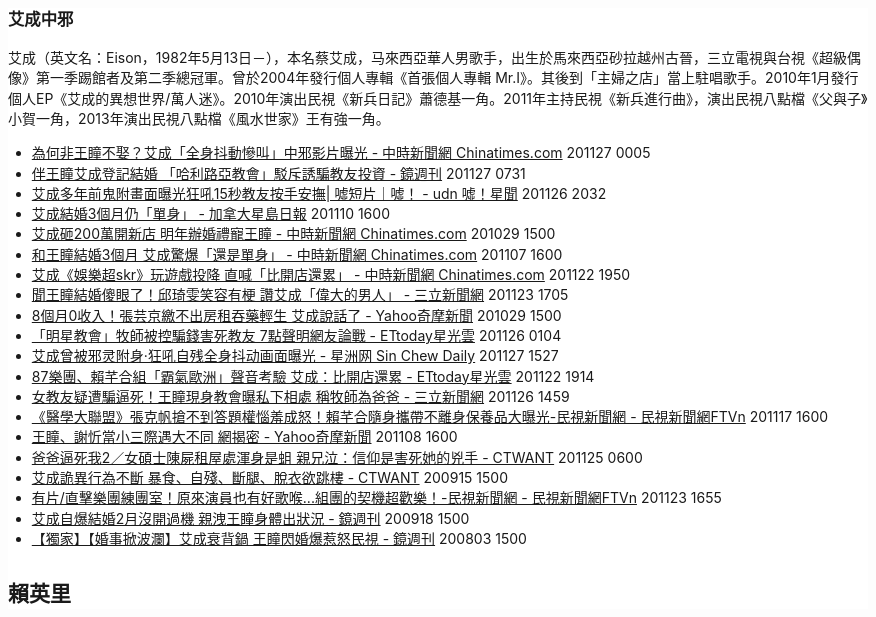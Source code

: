 ### 艾成中邪

艾成（英文名：Eison，1982年5月13日－），本名蔡艾成，马來西亞華人男歌手，出生於馬來西亞砂拉越州古晉，三立電視與台視《超級偶像》第一季踢館者及第二季總冠軍。曾於2004年發行個人專輯《首張個人專輯 Mr.I》。其後到「主婦之店」當上駐唱歌手。2010年1月發行個人EP《艾成的異想世界/萬人迷》。2010年演出民視《新兵日記》蕭德基一角。2011年主持民視《新兵進行曲》，演出民視八點檔《父與子》小賀一角，2013年演出民視八點檔《風水世家》王有強一角。
- [為何非王瞳不娶？艾成「全身抖動慘叫」中邪影片曝光 - 中時新聞網 Chinatimes.com](https://www.chinatimes.com/realtimenews/20201127000020-260404 "為何非王瞳不娶？艾成「全身抖動慘叫」中邪影片曝光 - 中時新聞網 Chinatimes.com") 201127 0005
- [伴王瞳艾成登記結婚 「哈利路亞教會」駁斥誘騙教友投資 - 鏡週刊](https://www.mirrormedia.mg/story/20201126ent010/ "伴王瞳艾成登記結婚 「哈利路亞教會」駁斥誘騙教友投資 - 鏡週刊") 201127 0731
- [艾成多年前鬼附畫面曝光狂吼15秒教友按手安撫| 噓短片｜噓！ - udn 噓！星聞](https://stars.udn.com/video/play/1022/1192389 "艾成多年前鬼附畫面曝光狂吼15秒教友按手安撫| 噓短片｜噓！ - udn 噓！星聞") 201126 2032
- [艾成結婚3個月仍「單身」 - 加拿大星島日報](https://www.singtao.ca/4596483/2020-11-10/post-%E8%89%BE%E6%88%90%E7%B5%90%E5%A9%9A3%E5%80%8B%E6%9C%88%E4%BB%8D%E3%80%8C%E5%96%AE%E8%BA%AB%E3%80%8D/ "艾成結婚3個月仍「單身」 - 加拿大星島日報") 201110 1600
- [艾成砸200萬開新店 明年辦婚禮寵王瞳 - 中時新聞網 Chinatimes.com](https://www.chinatimes.com/realtimenews/20201029005181-260404 "艾成砸200萬開新店 明年辦婚禮寵王瞳 - 中時新聞網 Chinatimes.com") 201029 1500
- [和王瞳結婚3個月 艾成驚爆「還是單身」 - 中時新聞網 Chinatimes.com](https://www.chinatimes.com/realtimenews/20201107002771-260404 "和王瞳結婚3個月 艾成驚爆「還是單身」 - 中時新聞網 Chinatimes.com") 201107 1600
- [艾成《娛樂超skr》玩遊戲投降 直喊「比開店還累」 - 中時新聞網 Chinatimes.com](https://www.chinatimes.com/realtimenews/20201122003529-260404 "艾成《娛樂超skr》玩遊戲投降 直喊「比開店還累」 - 中時新聞網 Chinatimes.com") 201122 1950
- [聞王瞳結婚傻眼了！邱琦雯笑容有梗 讚艾成「偉大的男人」 - 三立新聞網](https://star.setn.com/news/853207 "聞王瞳結婚傻眼了！邱琦雯笑容有梗 讚艾成「偉大的男人」 - 三立新聞網") 201123 1705
- [8個月0收入！張芸京繳不出房租吞藥輕生 艾成說話了 - Yahoo奇摩新聞](https://tw.news.yahoo.com/8%E5%80%8B%E6%9C%880%E6%94%B6%E5%85%A5-%E5%BC%B5%E8%8A%B8%E4%BA%AC%E7%B9%B3%E4%B8%8D%E5%87%BA%E6%88%BF%E7%A7%9F%E5%90%9E%E8%97%A5%E8%BC%95%E7%94%9F-%E8%89%BE%E6%88%90%E8%AA%AA%E8%A9%B1%E4%BA%86-111300901.html "8個月0收入！張芸京繳不出房租吞藥輕生 艾成說話了 - Yahoo奇摩新聞") 201029 1500
- [「明星教會」牧師被控騙錢害死教友 7點聲明網友論戰 - ETtoday星光雲](https://star.ettoday.net/news/1862917 "「明星教會」牧師被控騙錢害死教友 7點聲明網友論戰 - ETtoday星光雲") 201126 0104
- [艾成曾被邪灵附身‧狂吼自残全身抖动画面曝光 - 星洲网 Sin Chew Daily](https://www.sinchew.com.my/content/content_2383881.html "艾成曾被邪灵附身‧狂吼自残全身抖动画面曝光 - 星洲网 Sin Chew Daily") 201127 1527
- [87樂團、賴芊合組「霸氣歐洲」聲音考驗 艾成：比開店還累 - ETtoday星光雲](https://star.ettoday.net/news/1860432 "87樂團、賴芊合組「霸氣歐洲」聲音考驗 艾成：比開店還累 - ETtoday星光雲") 201122 1914
- [女教友疑遭騙逼死！王瞳現身教會曝私下相處 稱牧師為爸爸 - 三立新聞網](https://star.setn.com/news/854899 "女教友疑遭騙逼死！王瞳現身教會曝私下相處 稱牧師為爸爸 - 三立新聞網") 201126 1459
- [《醫學大聯盟》張克帆搶不到答題權惱羞成怒！賴芊合隨身攜帶不離身保養品大曝光-民視新聞網 - 民視新聞網FTVn](https://www.ftvnews.com.tw/news/detail/2020B17W0113 "《醫學大聯盟》張克帆搶不到答題權惱羞成怒！賴芊合隨身攜帶不離身保養品大曝光-民視新聞網 - 民視新聞網FTVn") 201117 1600
- [王瞳、謝忻當小三際遇大不同 網揭密 - Yahoo奇摩新聞](https://tw.news.yahoo.com/%E7%8E%8B%E7%9E%B3-%E8%AC%9D%E5%BF%BB%E7%95%B6%E5%B0%8F%E4%B8%89%E9%9A%9B%E9%81%87%E5%A4%A7%E4%B8%8D%E5%90%8C-%E7%B6%B2%E6%8F%AD%E5%AF%86-071505103.html "王瞳、謝忻當小三際遇大不同 網揭密 - Yahoo奇摩新聞") 201108 1600
- [爸爸逼死我2／女碩士陳屍租屋處渾身是蛆 親兄泣：信仰是害死她的兇手 - CTWANT](https://www.ctwant.com/article/86745 "爸爸逼死我2／女碩士陳屍租屋處渾身是蛆 親兄泣：信仰是害死她的兇手 - CTWANT") 201125 0600
- [艾成詭異行為不斷 暴食、自殘、斷腿、脫衣欲跳樓 - CTWANT](https://www.ctwant.com/article/73229 "艾成詭異行為不斷 暴食、自殘、斷腿、脫衣欲跳樓 - CTWANT") 200915 1500
- [有片/直擊樂團練團室！原來演員也有好歌喉...組團的契機超歡樂！-民視新聞網 - 民視新聞網FTVn](https://www.ftvnews.com.tw/news/detail/2020B23W0103 "有片/直擊樂團練團室！原來演員也有好歌喉...組團的契機超歡樂！-民視新聞網 - 民視新聞網FTVn") 201123 1655
- [艾成自爆結婚2月沒開過機 親洩王瞳身體出狀況 - 鏡週刊](https://www.mirrormedia.mg/story/20200918ent015/ "艾成自爆結婚2月沒開過機 親洩王瞳身體出狀況 - 鏡週刊") 200918 1500
- [【獨家】【婚事掀波瀾】艾成衰背鍋 王瞳閃婚爆惹怒民視 - 鏡週刊](https://www.mirrormedia.mg/story/20200731ent028/ "【獨家】【婚事掀波瀾】艾成衰背鍋 王瞳閃婚爆惹怒民視 - 鏡週刊") 200803 1500

## 賴英里
